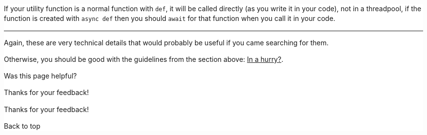 If your utility function is a normal function with `def`, it will be called directly (as you write it in your code), not in a threadpool, if the function is created with `async def` then you should `await` for that function when you call it in your code.

* * *

Again, these are very technical details that would probably be useful if you came searching for them.

Otherwise, you should be good with the guidelines from the section above: [In a hurry?](https://fastapi.tiangolo.com/async/#in-a-hurry).

Was this page helpful?






Thanks for your feedback!






Thanks for your feedback!


Back to top